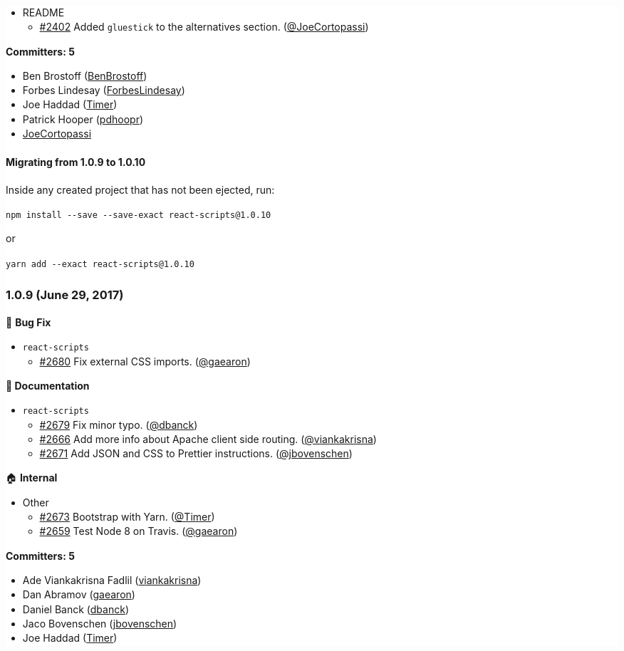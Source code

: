 * README
  * [#2402](https://github.com/facebook/create-react-app/pull/2402) Added `gluestick` to the alternatives section. ([@JoeCortopassi](https://github.com/JoeCortopassi))

**Committers: 5**

* Ben Brostoff ([BenBrostoff](https://github.com/BenBrostoff))
* Forbes Lindesay ([ForbesLindesay](https://github.com/ForbesLindesay))
* Joe Haddad ([Timer](https://github.com/Timer))
* Patrick Hooper ([pdhoopr](https://github.com/pdhoopr))
* [JoeCortopassi](https://github.com/JoeCortopassi)

#### Migrating from 1.0.9 to 1.0.10

Inside any created project that has not been ejected, run:

```
npm install --save --save-exact react-scripts@1.0.10
```

or

```
yarn add --exact react-scripts@1.0.10
```

### 1.0.9 (June 29, 2017)

:bug: **Bug Fix**

* `react-scripts`
  * [#2680](https://github.com/facebook/create-react-app/pull/2680) Fix external CSS imports. ([@gaearon](https://github.com/gaearon))

**:memo: Documentation**

* `react-scripts`
  * [#2679](https://github.com/facebook/create-react-app/pull/2679) Fix minor typo. ([@dbanck](https://github.com/dbanck))
  * [#2666](https://github.com/facebook/create-react-app/pull/2666) Add more info about Apache client side routing. ([@viankakrisna](https://github.com/viankakrisna))
  * [#2671](https://github.com/facebook/create-react-app/pull/2671) Add JSON and CSS to Prettier instructions. ([@jbovenschen](https://github.com/jbovenschen))

:house: **Internal**

* Other
  * [#2673](https://github.com/facebook/create-react-app/pull/2673) Bootstrap with Yarn. ([@Timer](https://github.com/Timer))
  * [#2659](https://github.com/facebook/create-react-app/pull/2659) Test Node 8 on Travis. ([@gaearon](https://github.com/gaearon))

**Committers: 5**

* Ade Viankakrisna Fadlil ([viankakrisna](https://github.com/viankakrisna))
* Dan Abramov ([gaearon](https://github.com/gaearon))
* Daniel Banck ([dbanck](https://github.com/dbanck))
* Jaco Bovenschen ([jbovenschen](https://github.com/jbovenschen))
* Joe Haddad ([Timer](https://github.com/Timer))
